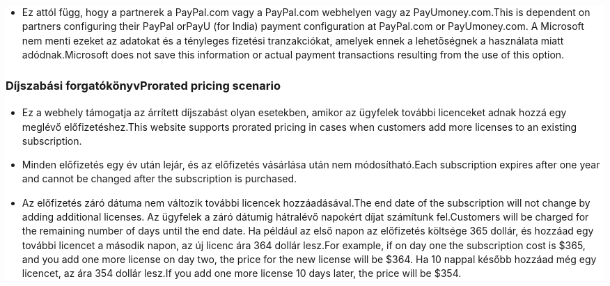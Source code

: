 - <span data-ttu-id="ede66-330">Ez attól függ, hogy a partnerek a PayPal.com vagy a PayPal.com webhelyen vagy az PayUmoney.com.</span><span class="sxs-lookup"><span data-stu-id="ede66-330">This is dependent on partners configuring their PayPal orPayU (for India) payment configuration at PayPal.com or PayUmoney.com.</span></span> <span data-ttu-id="ede66-331">A Microsoft nem menti ezeket az adatokat és a tényleges fizetési tranzakciókat, amelyek ennek a lehetőségnek a használata miatt adódnak.</span><span class="sxs-lookup"><span data-stu-id="ede66-331">Microsoft does not save this information or actual payment transactions resulting from the use of this option.</span></span>

### <a name="prorated-pricing-scenario"></a><span data-ttu-id="ede66-332">Díjszabási forgatókönyv</span><span class="sxs-lookup"><span data-stu-id="ede66-332">Prorated pricing scenario</span></span>

- <span data-ttu-id="ede66-333">Ez a webhely támogatja az árrített díjszabást olyan esetekben, amikor az ügyfelek további licenceket adnak hozzá egy meglévő előfizetéshez.</span><span class="sxs-lookup"><span data-stu-id="ede66-333">This website supports prorated pricing in cases when customers add more licenses to an existing subscription.</span></span>

- <span data-ttu-id="ede66-334">Minden előfizetés egy év után lejár, és az előfizetés vásárlása után nem módosítható.</span><span class="sxs-lookup"><span data-stu-id="ede66-334">Each subscription expires after one year and cannot be changed after the subscription is purchased.</span></span>

- <span data-ttu-id="ede66-335">Az előfizetés záró dátuma nem változik további licencek hozzáadásával.</span><span class="sxs-lookup"><span data-stu-id="ede66-335">The end date of the subscription will not change by adding additional licenses.</span></span> <span data-ttu-id="ede66-336">Az ügyfelek a záró dátumig hátralévő napokért díjat számítunk fel.</span><span class="sxs-lookup"><span data-stu-id="ede66-336">Customers will be charged for the remaining number of days until the end date.</span></span> <span data-ttu-id="ede66-337">Ha például az első napon az előfizetés költsége 365 dollár, és hozzáad egy további licencet a második napon, az új licenc ára 364 dollár lesz.</span><span class="sxs-lookup"><span data-stu-id="ede66-337">For example, if on day one the subscription cost is $365, and you add one more license on day two, the price for the new license will be $364.</span></span> <span data-ttu-id="ede66-338">Ha 10 nappal később hozzáad még egy licencet, az ára 354 dollár lesz.</span><span class="sxs-lookup"><span data-stu-id="ede66-338">If you add one more license 10 days later, the price will be $354.</span></span>
